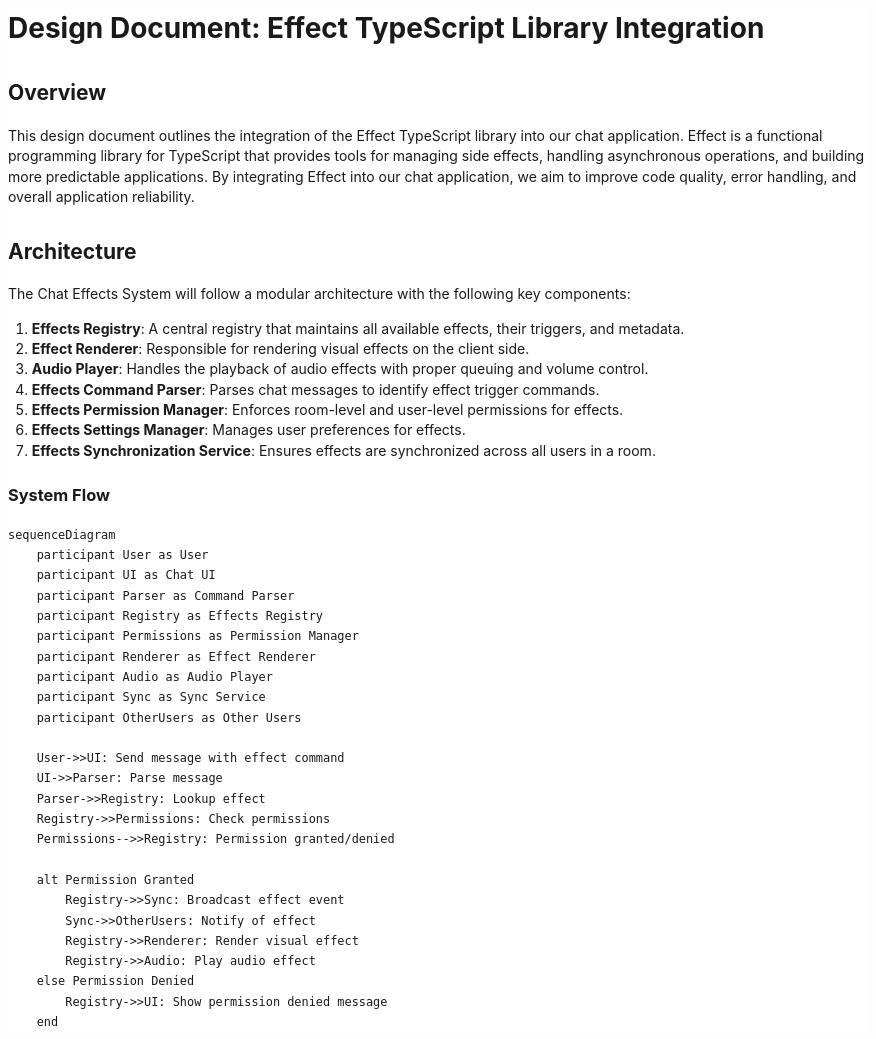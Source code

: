 # Design Document: Effect TypeScript Library Integration

## Overview

This design document outlines the integration of the Effect TypeScript library into our chat application. Effect is a functional programming library for TypeScript that provides tools for managing side effects, handling asynchronous operations, and building more predictable applications. By integrating Effect into our chat application, we aim to improve code quality, error handling, and overall application reliability.

## Architecture

The Chat Effects System will follow a modular architecture with the following key components:

1. **Effects Registry**: A central registry that maintains all available effects, their triggers, and metadata.
2. **Effect Renderer**: Responsible for rendering visual effects on the client side.
3. **Audio Player**: Handles the playback of audio effects with proper queuing and volume control.
4. **Effects Command Parser**: Parses chat messages to identify effect trigger commands.
5. **Effects Permission Manager**: Enforces room-level and user-level permissions for effects.
6. **Effects Settings Manager**: Manages user preferences for effects.
7. **Effects Synchronization Service**: Ensures effects are synchronized across all users in a room.

### System Flow

```mermaid
sequenceDiagram
    participant User as User
    participant UI as Chat UI
    participant Parser as Command Parser
    participant Registry as Effects Registry
    participant Permissions as Permission Manager
    participant Renderer as Effect Renderer
    participant Audio as Audio Player
    participant Sync as Sync Service
    participant OtherUsers as Other Users

    User->>UI: Send message with effect command
    UI->>Parser: Parse message
    Parser->>Registry: Lookup effect
    Registry->>Permissions: Check permissions
    Permissions-->>Registry: Permission granted/denied
    
    alt Permission Granted
        Registry->>Sync: Broadcast effect event
        Sync->>OtherUsers: Notify of effect
        Registry->>Renderer: Render visual effect
        Registry->>Audio: Play audio effect
    else Permission Denied
        Registry->>UI: Show permission denied message
    end
```
